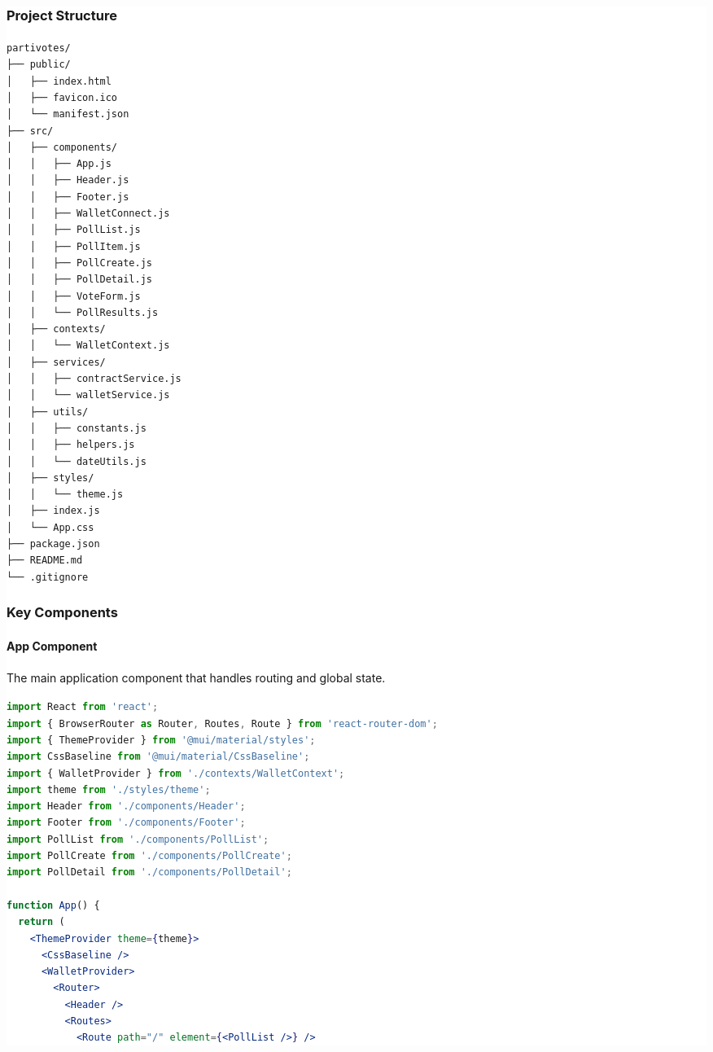 ### Project Structure
```
partivotes/
├── public/
│   ├── index.html
│   ├── favicon.ico
│   └── manifest.json
├── src/
│   ├── components/
│   │   ├── App.js
│   │   ├── Header.js
│   │   ├── Footer.js
│   │   ├── WalletConnect.js
│   │   ├── PollList.js
│   │   ├── PollItem.js
│   │   ├── PollCreate.js
│   │   ├── PollDetail.js
│   │   ├── VoteForm.js
│   │   └── PollResults.js
│   ├── contexts/
│   │   └── WalletContext.js
│   ├── services/
│   │   ├── contractService.js
│   │   └── walletService.js
│   ├── utils/
│   │   ├── constants.js
│   │   ├── helpers.js
│   │   └── dateUtils.js
│   ├── styles/
│   │   └── theme.js
│   ├── index.js
│   └── App.css
├── package.json
├── README.md
└── .gitignore
```

### Key Components

#### App Component
The main application component that handles routing and global state.

```jsx
import React from 'react';
import { BrowserRouter as Router, Routes, Route } from 'react-router-dom';
import { ThemeProvider } from '@mui/material/styles';
import CssBaseline from '@mui/material/CssBaseline';
import { WalletProvider } from './contexts/WalletContext';
import theme from './styles/theme';
import Header from './components/Header';
import Footer from './components/Footer';
import PollList from './components/PollList';
import PollCreate from './components/PollCreate';
import PollDetail from './components/PollDetail';

function App() {
  return (
    <ThemeProvider theme={theme}>
      <CssBaseline />
      <WalletProvider>
        <Router>
          <Header />
          <Routes>
            <Route path="/" element={<PollList />} />
```